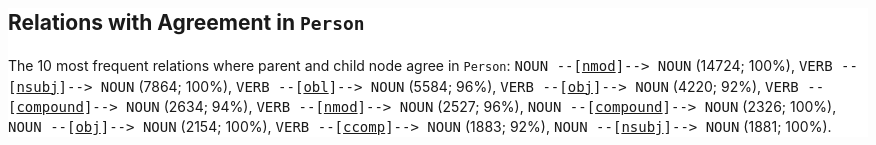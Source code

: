</table>

## Relations with Agreement in `Person`

The 10 most frequent relations where parent and child node agree in `Person`:
<tt>NOUN --[<tt><a href="tr_penn-dep-nmod.html">nmod</a></tt>]--> NOUN</tt> (14724; 100%),
<tt>VERB --[<tt><a href="tr_penn-dep-nsubj.html">nsubj</a></tt>]--> NOUN</tt> (7864; 100%),
<tt>VERB --[<tt><a href="tr_penn-dep-obl.html">obl</a></tt>]--> NOUN</tt> (5584; 96%),
<tt>VERB --[<tt><a href="tr_penn-dep-obj.html">obj</a></tt>]--> NOUN</tt> (4220; 92%),
<tt>VERB --[<tt><a href="tr_penn-dep-compound.html">compound</a></tt>]--> NOUN</tt> (2634; 94%),
<tt>VERB --[<tt><a href="tr_penn-dep-nmod.html">nmod</a></tt>]--> NOUN</tt> (2527; 96%),
<tt>NOUN --[<tt><a href="tr_penn-dep-compound.html">compound</a></tt>]--> NOUN</tt> (2326; 100%),
<tt>NOUN --[<tt><a href="tr_penn-dep-obj.html">obj</a></tt>]--> NOUN</tt> (2154; 100%),
<tt>VERB --[<tt><a href="tr_penn-dep-ccomp.html">ccomp</a></tt>]--> NOUN</tt> (1883; 92%),
<tt>NOUN --[<tt><a href="tr_penn-dep-nsubj.html">nsubj</a></tt>]--> NOUN</tt> (1881; 100%).

